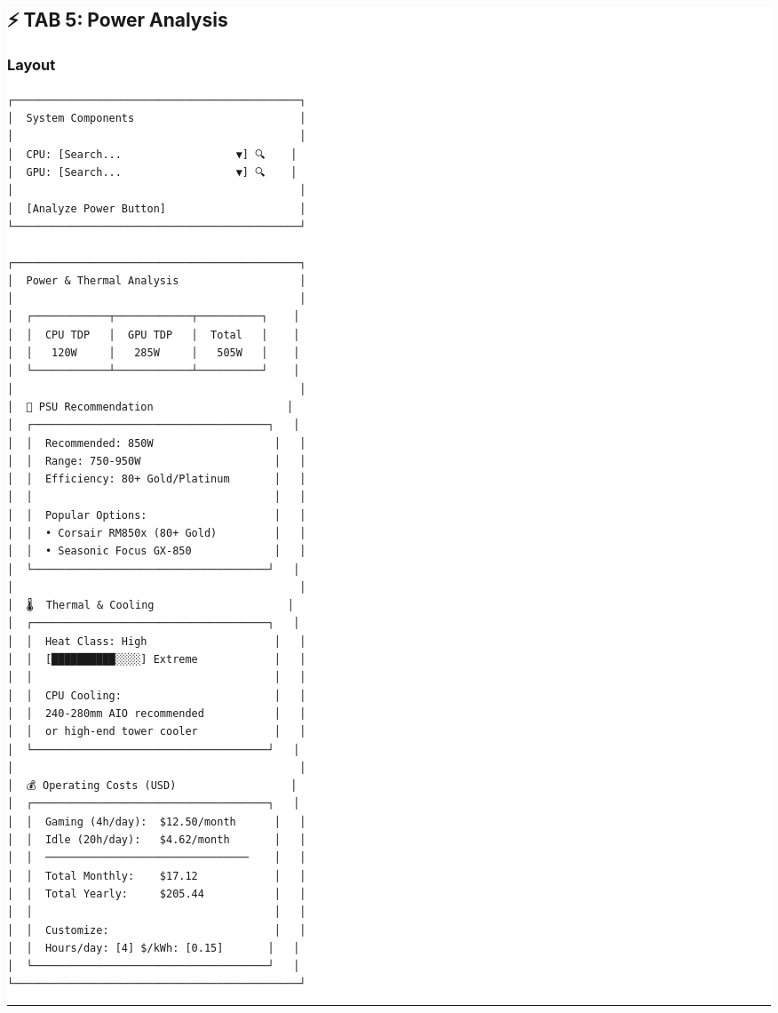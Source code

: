 
## ⚡ TAB 5: Power Analysis

### Layout
```
┌─────────────────────────────────────────────┐
│  System Components                          │
│                                             │
│  CPU: [Search...                  ▼] 🔍    │
│  GPU: [Search...                  ▼] 🔍    │
│                                             │
│  [Analyze Power Button]                     │
└─────────────────────────────────────────────┘

┌─────────────────────────────────────────────┐
│  Power & Thermal Analysis                   │
│                                             │
│  ┌────────────┬────────────┬──────────┐    │
│  │  CPU TDP   │  GPU TDP   │  Total   │    │
│  │   120W     │   285W     │   505W   │    │
│  └────────────┴────────────┴──────────┘    │
│                                             │
│  🔌 PSU Recommendation                     │
│  ┌─────────────────────────────────────┐   │
│  │  Recommended: 850W                   │   │
│  │  Range: 750-950W                     │   │
│  │  Efficiency: 80+ Gold/Platinum       │   │
│  │                                      │   │
│  │  Popular Options:                    │   │
│  │  • Corsair RM850x (80+ Gold)         │   │
│  │  • Seasonic Focus GX-850             │   │
│  └─────────────────────────────────────┘   │
│                                             │
│  🌡️  Thermal & Cooling                     │
│  ┌─────────────────────────────────────┐   │
│  │  Heat Class: High                    │   │
│  │  [██████████░░░░] Extreme            │   │
│  │                                      │   │
│  │  CPU Cooling:                        │   │
│  │  240-280mm AIO recommended           │   │
│  │  or high-end tower cooler            │   │
│  └─────────────────────────────────────┘   │
│                                             │
│  💰 Operating Costs (USD)                  │
│  ┌─────────────────────────────────────┐   │
│  │  Gaming (4h/day):  $12.50/month      │   │
│  │  Idle (20h/day):   $4.62/month       │   │
│  │  ────────────────────────────────    │   │
│  │  Total Monthly:    $17.12            │   │
│  │  Total Yearly:     $205.44           │   │
│  │                                      │   │
│  │  Customize:                          │   │
│  │  Hours/day: [4] $/kWh: [0.15]       │   │
│  └─────────────────────────────────────┘   │
└─────────────────────────────────────────────┘
```

---